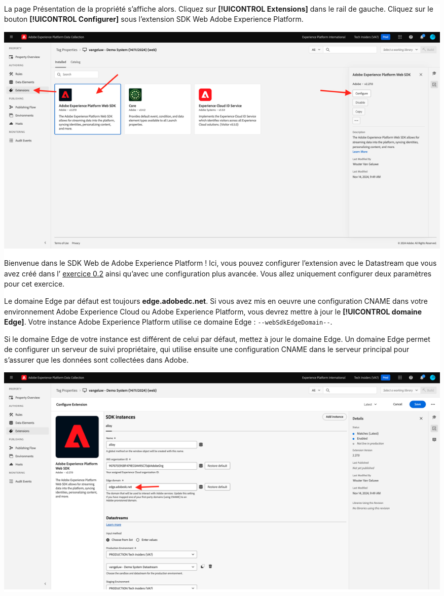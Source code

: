 La page Présentation de la propriété s’affiche alors. Cliquez sur **[!UICONTROL Extensions]** dans le rail de gauche. Cliquez sur le bouton **[!UICONTROL Configurer]** sous l’extension SDK Web Adobe Experience Platform.

![Page d’aperçu de la propriété](./images/property7.png)

Bienvenue dans le SDK Web de Adobe Experience Platform ! Ici, vous pouvez configurer l’extension avec le Datastream que vous avez créé dans l’ [exercice 0.2](./../../../modules/gettingstarted/gettingstarted/ex2.md) ainsi qu’avec une configuration plus avancée. Vous allez uniquement configurer deux paramètres pour cet exercice.

Le domaine Edge par défaut est toujours **edge.adobedc.net**. Si vous avez mis en oeuvre une configuration CNAME dans votre environnement Adobe Experience Cloud ou Adobe Experience Platform, vous devrez mettre à jour le **[!UICONTROL domaine Edge]**. Votre instance Adobe Experience Platform utilise ce domaine Edge : `--webSdkEdgeDomain--`.

Si le domaine Edge de votre instance est différent de celui par défaut, mettez à jour le domaine Edge. Un domaine Edge permet de configurer un serveur de suivi propriétaire, qui utilise ensuite une configuration CNAME dans le serveur principal pour s’assurer que les données sont collectées dans Adobe.

![Extensions home](./images/property9edgedomain.png)